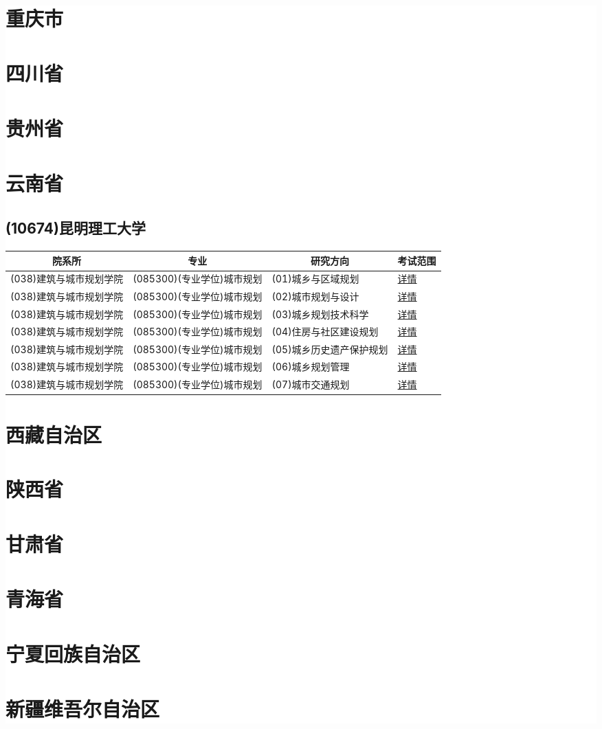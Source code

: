 # 重庆市
# 四川省
# 贵州省
# 云南省
## (10674)昆明理工大学
| 院系所   |  专业  |  研究方向  |   考试范围 |  
| - | - | - |  - |   
 | (038)建筑与城市规划学院 | (085300)(专业学位)城市规划 | (01)城乡与区域规划| [详情](https://yz.chsi.com.cn/zsml/kskm.jsp?id=1067421038085300012) |
 | (038)建筑与城市规划学院 | (085300)(专业学位)城市规划 | (02)城市规划与设计| [详情](https://yz.chsi.com.cn/zsml/kskm.jsp?id=1067421038085300022) |
 | (038)建筑与城市规划学院 | (085300)(专业学位)城市规划 | (03)城乡规划技术科学| [详情](https://yz.chsi.com.cn/zsml/kskm.jsp?id=1067421038085300032) |
 | (038)建筑与城市规划学院 | (085300)(专业学位)城市规划 | (04)住房与社区建设规划| [详情](https://yz.chsi.com.cn/zsml/kskm.jsp?id=1067421038085300042) |
 | (038)建筑与城市规划学院 | (085300)(专业学位)城市规划 | (05)城乡历史遗产保护规划| [详情](https://yz.chsi.com.cn/zsml/kskm.jsp?id=1067421038085300052) |
 | (038)建筑与城市规划学院 | (085300)(专业学位)城市规划 | (06)城乡规划管理| [详情](https://yz.chsi.com.cn/zsml/kskm.jsp?id=1067421038085300062) |
 | (038)建筑与城市规划学院 | (085300)(专业学位)城市规划 | (07)城市交通规划| [详情](https://yz.chsi.com.cn/zsml/kskm.jsp?id=1067421038085300072) |
# 西藏自治区
# 陕西省
# 甘肃省
# 青海省
# 宁夏回族自治区
# 新疆维吾尔自治区
